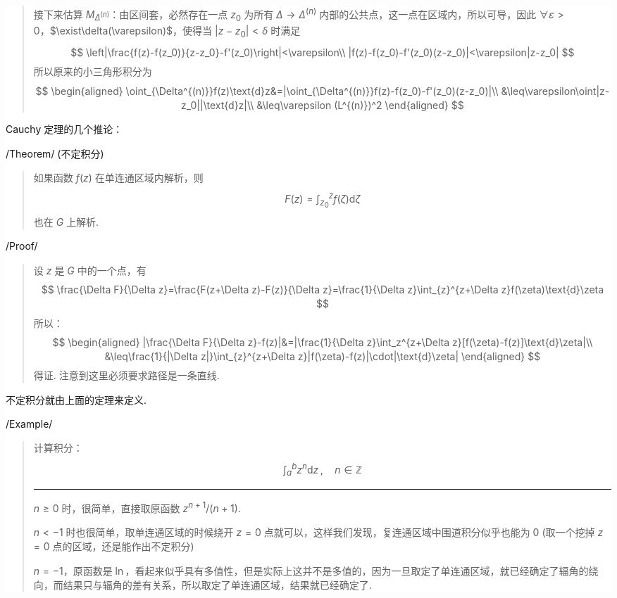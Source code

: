 > 接下来估算 $M_{\Delta^{(n)}}$：由区间套，必然存在一点 $z_0$ 为所有 $\Delta\to\Delta^{(n)}$ 内部的公共点，这一点在区域内，所以可导，因此 $\forall\varepsilon>0$，$\exist\delta(\varepsilon)$，使得当 $|z-z_0|<\delta$ 时满足
> $$
> \left|\frac{f(z)-f(z_0)}{z-z_0}-f'(z_0)\right|<\varepsilon\\
> |f(z)-f(z_0)-f'(z_0)(z-z_0)|<\varepsilon|z-z_0|
> $$
> 所以原来的小三角形积分为
> $$
> \begin{aligned}
> \oint_{\Delta^{(n)}}f(z)\text{d}z&=|\oint_{\Delta^{(n)}}f(z)-f(z_0)-f'(z_0)(z-z_0)|\\
> &\leq\varepsilon\oint|z-z_0||\text{d}z|\\
> &\leq\varepsilon (L^{(n)})^2
> \end{aligned}
> $$

Cauchy 定理的几个推论：

/Theorem/ (不定积分)

> 如果函数 $f(z)$ 在单连通区域内解析，则
> $$
> F(z)=\int_{z_0}^zf(\zeta)\text{d}\zeta
> $$
> 也在 $G$ 上解析.

/Proof/

> 设 $z$ 是 $G$ 中的一个点，有
> $$
> \frac{\Delta F}{\Delta z}=\frac{F(z+\Delta z)-F(z)}{\Delta z}=\frac{1}{\Delta z}\int_{z}^{z+\Delta z}f(\zeta)\text{d}\zeta
> $$
> 所以：
> $$
> \begin{aligned}
> |\frac{\Delta F}{\Delta z}-f(z)|&=|\frac{1}{\Delta z}\int_z^{z+\Delta z}[f(\zeta)-f(z)]\text{d}\zeta|\\
> &\leq\frac{1}{|\Delta z|}\int_{z}^{z+\Delta z}|f(\zeta)-f(z)|\cdot|\text{d}\zeta|
> \end{aligned}
> $$
> 得证. 注意到这里必须要求路径是一条直线.

不定积分就由上面的定理来定义.

/Example/

> 计算积分：
> $$
> \int_a^bz^n\text{d}z\,,\quad n\in\mathbb{Z}
> $$
>
> ---
>
> $n\geq0$ 时，很简单，直接取原函数 $z^{n+1}/(n+1)$.
>
> $n<-1$ 时也很简单，取单连通区域的时候绕开 $z=0$ 点就可以，这样我们发现，复连通区域中围道积分似乎也能为 $0$ (取一个挖掉 $z=0$ 点的区域，还是能作出不定积分)
>
> $n=-1$，原函数是 $\ln$，看起来似乎具有多值性，但是实际上这并不是多值的，因为一旦取定了单连通区域，就已经确定了辐角的绕向，而结果只与辐角的差有关系，所以取定了单连通区域，结果就已经确定了.
